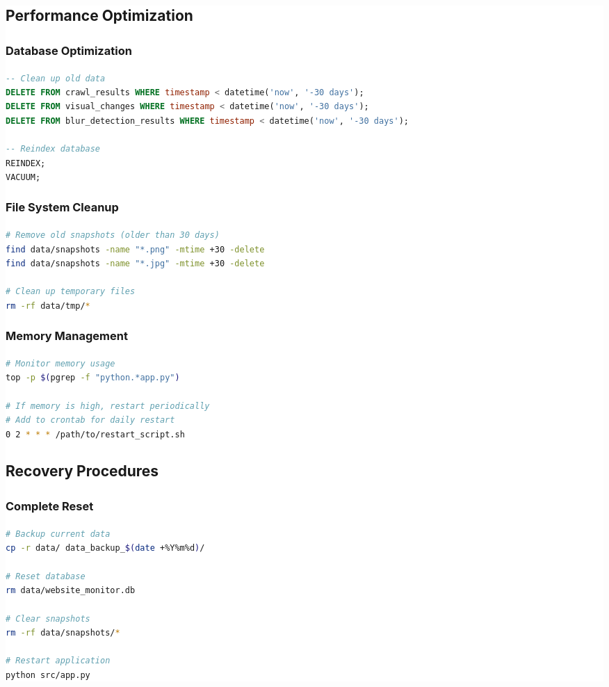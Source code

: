 ## Performance Optimization

### Database Optimization
```sql
-- Clean up old data
DELETE FROM crawl_results WHERE timestamp < datetime('now', '-30 days');
DELETE FROM visual_changes WHERE timestamp < datetime('now', '-30 days');
DELETE FROM blur_detection_results WHERE timestamp < datetime('now', '-30 days');

-- Reindex database
REINDEX;
VACUUM;
```

### File System Cleanup
```bash
# Remove old snapshots (older than 30 days)
find data/snapshots -name "*.png" -mtime +30 -delete
find data/snapshots -name "*.jpg" -mtime +30 -delete

# Clean up temporary files
rm -rf data/tmp/*
```

### Memory Management
```bash
# Monitor memory usage
top -p $(pgrep -f "python.*app.py")

# If memory is high, restart periodically
# Add to crontab for daily restart
0 2 * * * /path/to/restart_script.sh
```

## Recovery Procedures

### Complete Reset
```bash
# Backup current data
cp -r data/ data_backup_$(date +%Y%m%d)/

# Reset database
rm data/website_monitor.db

# Clear snapshots
rm -rf data/snapshots/*

# Restart application
python src/app.py
```
